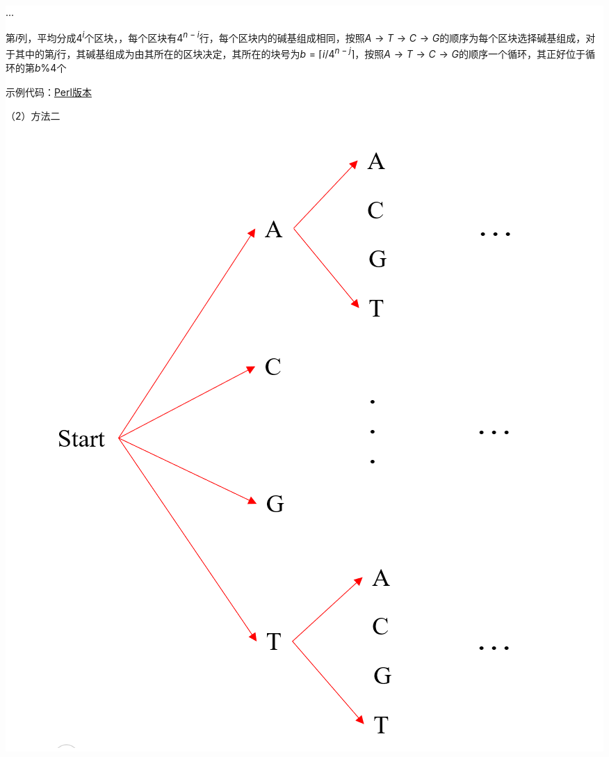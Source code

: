 ...

第$i$列，平均分成$4^i$个区块，，每个区块有$4^{n-i}$行，每个区块内的碱基组成相同，按照$A\to T \to C \to G$的顺序为每个区块选择碱基组成，对于其中的第$j$行，其碱基组成为由其所在的区块决定，其所在的块号为$b=\lceil i / 4^{n-j}\rceil$，按照$A\to T \to C \to G$的顺序一个循环，其正好位于循环的第$b \% 4$个

示例代码：[Perl版本](./Answers/basePermutation_V1.pl)

（2）方法二

<p align='center'><img src=./picture/BioLeetCode_how2deal_easy-8-2.png /></p>
